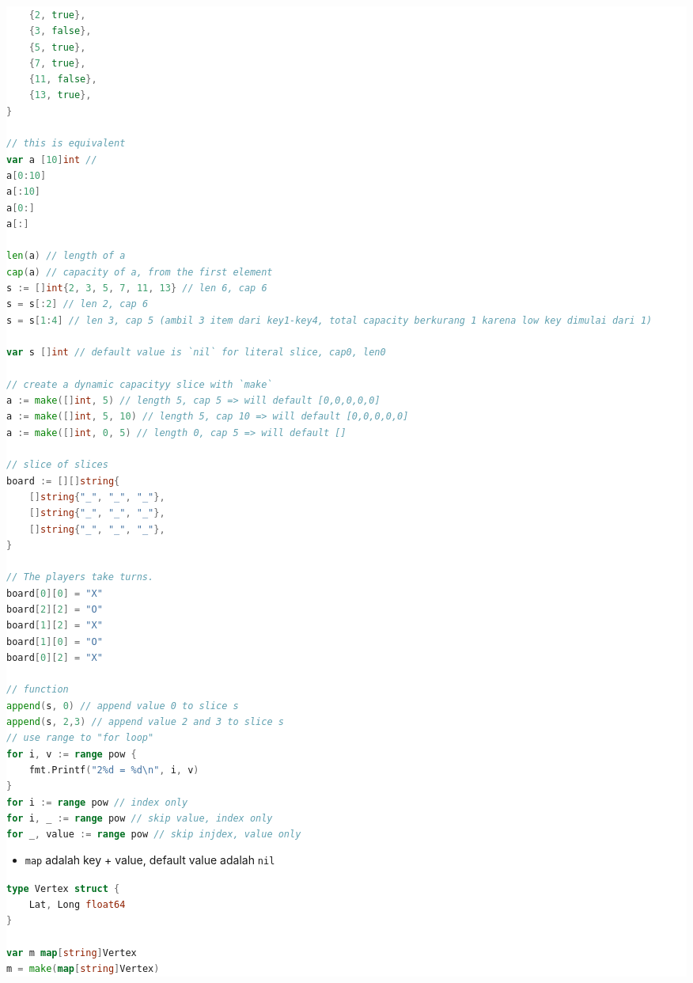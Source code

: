 ```go
	{2, true},
	{3, false},
	{5, true},
	{7, true},
	{11, false},
	{13, true},
}

// this is equivalent
var a [10]int // 
a[0:10]
a[:10]
a[0:]
a[:]

len(a) // length of a
cap(a) // capacity of a, from the first element
s := []int{2, 3, 5, 7, 11, 13} // len 6, cap 6
s = s[:2] // len 2, cap 6
s = s[1:4] // len 3, cap 5 (ambil 3 item dari key1-key4, total capacity berkurang 1 karena low key dimulai dari 1)

var s []int // default value is `nil` for literal slice, cap0, len0

// create a dynamic capacityy slice with `make`
a := make([]int, 5) // length 5, cap 5 => will default [0,0,0,0,0]
a := make([]int, 5, 10) // length 5, cap 10 => will default [0,0,0,0,0]
a := make([]int, 0, 5) // length 0, cap 5 => will default []

// slice of slices
board := [][]string{
	[]string{"_", "_", "_"},
	[]string{"_", "_", "_"},
	[]string{"_", "_", "_"},
}

// The players take turns.
board[0][0] = "X"
board[2][2] = "O"
board[1][2] = "X"
board[1][0] = "O"
board[0][2] = "X"

// function
append(s, 0) // append value 0 to slice s
append(s, 2,3) // append value 2 and 3 to slice s
// use range to "for loop"
for i, v := range pow {
	fmt.Printf("2%d = %d\n", i, v)
}
for i := range pow // index only
for i, _ := range pow // skip value, index only
for _, value := range pow // skip injdex, value only

```
- `map` adalah key + value, default value adalah `nil`
```go
type Vertex struct {
	Lat, Long float64
}

var m map[string]Vertex
m = make(map[string]Vertex)
```